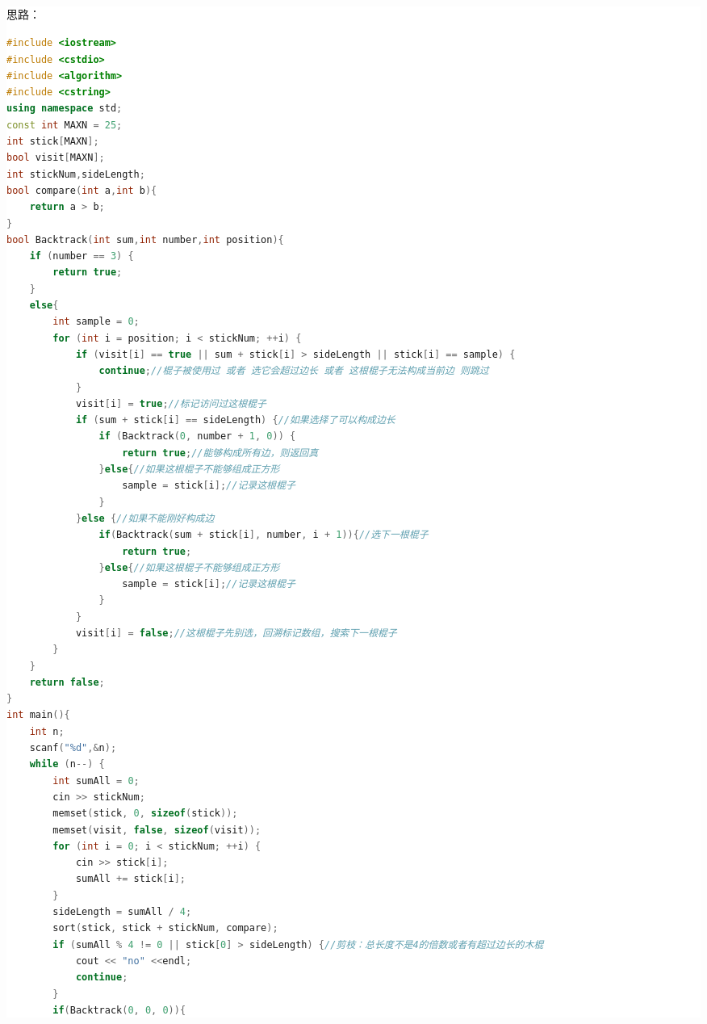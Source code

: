 思路：



```c++
#include <iostream>
#include <cstdio>
#include <algorithm>
#include <cstring>
using namespace std;
const int MAXN = 25;
int stick[MAXN];
bool visit[MAXN];
int stickNum,sideLength;
bool compare(int a,int b){
    return a > b;
}
bool Backtrack(int sum,int number,int position){
    if (number == 3) {
        return true;
    }
    else{
        int sample = 0;
        for (int i = position; i < stickNum; ++i) {
            if (visit[i] == true || sum + stick[i] > sideLength || stick[i] == sample) {
                continue;//棍子被使用过 或者 选它会超过边长 或者 这根棍子无法构成当前边 则跳过
            }
            visit[i] = true;//标记访问过这根棍子
            if (sum + stick[i] == sideLength) {//如果选择了可以构成边长
                if (Backtrack(0, number + 1, 0)) {
                    return true;//能够构成所有边，则返回真
                }else{//如果这根棍子不能够组成正方形
                    sample = stick[i];//记录这根棍子
                }
            }else {//如果不能刚好构成边
                if(Backtrack(sum + stick[i], number, i + 1)){//选下一根棍子
                    return true;
                }else{//如果这根棍子不能够组成正方形
                    sample = stick[i];//记录这根棍子
                }
            }
            visit[i] = false;//这根棍子先别选，回溯标记数组，搜索下一根棍子
        }
    }
    return false;
}
int main(){
    int n;
    scanf("%d",&n);
    while (n--) {
        int sumAll = 0;
        cin >> stickNum;
        memset(stick, 0, sizeof(stick));
        memset(visit, false, sizeof(visit));
        for (int i = 0; i < stickNum; ++i) {
            cin >> stick[i];
            sumAll += stick[i];
        }
        sideLength = sumAll / 4;
        sort(stick, stick + stickNum, compare);
        if (sumAll % 4 != 0 || stick[0] > sideLength) {//剪枝：总长度不是4的倍数或者有超过边长的木棍
            cout << "no" <<endl;
            continue;
        }
        if(Backtrack(0, 0, 0)){
```